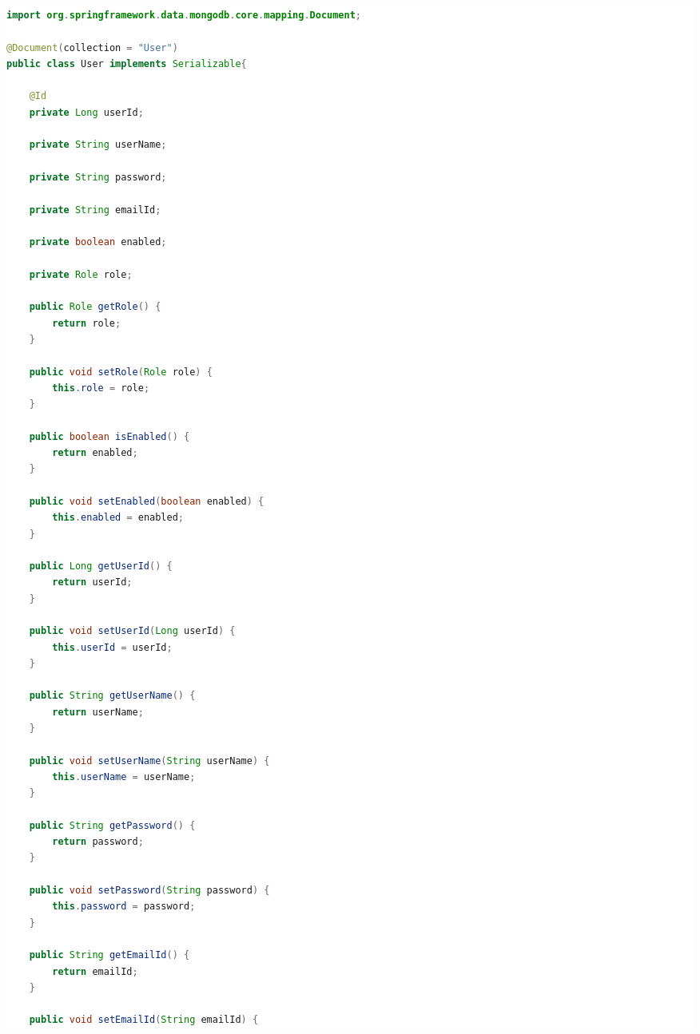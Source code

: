 ```java
import org.springframework.data.mongodb.core.mapping.Document;

@Document(collection = "User")
public class User implements Serializable{

    @Id
    private Long userId;

    private String userName;
    
    private String password;
    
    private String emailId;
    
    private boolean enabled;
    
    private Role role;
    
    public Role getRole() {
        return role;
    }

    public void setRole(Role role) {
        this.role = role;
    }

    public boolean isEnabled() {
        return enabled;
    }

    public void setEnabled(boolean enabled) {
        this.enabled = enabled;
    }

    public Long getUserId() {
        return userId;
    }

    public void setUserId(Long userId) {
        this.userId = userId;
    }

    public String getUserName() {
        return userName;
    }

    public void setUserName(String userName) {
        this.userName = userName;
    }

    public String getPassword() {
        return password;
    }

    public void setPassword(String password) {
        this.password = password;
    }

    public String getEmailId() {
        return emailId;
    }

    public void setEmailId(String emailId) {
```